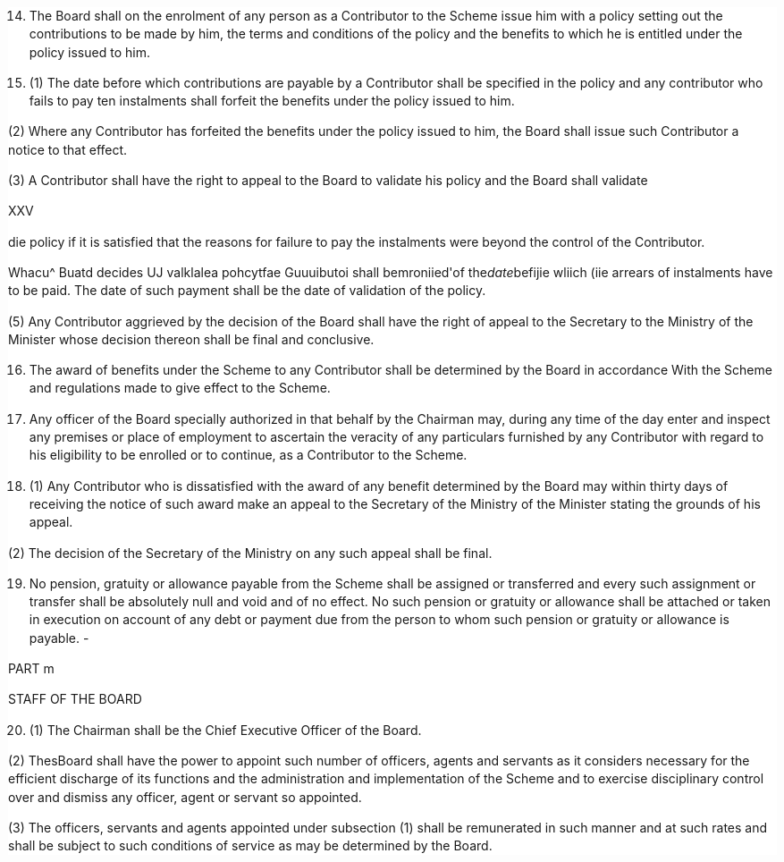 14. The Board shall on the enrolment of any person as a Contributor to the Scheme issue him with a policy setting out the contributions to be made by him, the terms and conditions of the policy and the benefits to which he is entitled under the policy issued to him.

15. (1) The date before which contributions are payable by a Contributor shall be specified in the policy and any contributor who fails to pay ten instalments shall forfeit the benefits under the policy issued to him.

(2) Where any Contributor has forfeited the benefits under the policy issued to him, the Board shall issue such Contributor a notice to that effect.

(3) A Contributor shall have the right to appeal to the Board to validate his policy and the Board shall validate

XXV

die policy if it is satisfied that the reasons for failure to pay the instalments were beyond the control of the Contributor.

Whacu^ Buatd decides UJ valklalea pohcytfae Guuuibutoi shall bemroniied'of the*date*befijie wliich (iie arrears of instalments have to be paid. The date of such payment shall be the date of validation of the policy.

(5) Any Contributor aggrieved by the decision of the Board shall have the right of appeal to the Secretary to the Ministry of the Minister whose decision thereon shall be final and conclusive.

16. The award of benefits under the Scheme to any Contributor shall be determined by the Board in accordance With the Scheme and regulations made to give effect to the Scheme.

17. Any officer of the Board specially authorized in that behalf by the Chairman may, during any time of the day enter and inspect any premises or place of employment to ascertain the veracity of any particulars furnished by any Contributor with regard to his eligibility to be enrolled or to continue, as a Contributor to the Scheme.

18. (1) Any Contributor who is dissatisfied with the award of any benefit determined by the Board may within thirty days of receiving the notice of such award make an appeal to the Secretary of the Ministry of the Minister stating the grounds of his appeal.

(2) The decision of the Secretary of the Ministry on any such appeal shall be final.

19. No pension, gratuity or allowance payable from the Scheme shall be assigned or transferred and every such assignment or transfer shall be absolutely null and void and of no effect. No such pension or gratuity or allowance shall be attached or taken in execution on account of any debt or payment due from the person to whom such pension or gratuity or allowance is payable. -

PART m

STAFF OF THE BOARD

20. (1) The Chairman shall be the Chief Executive Officer of the Board.

(2) ThesBoard shall have the power to appoint such number of officers, agents and servants as it considers necessary for the efficient discharge of its functions and the administration and implementation of the Scheme and to exercise disciplinary control over and dismiss any officer, agent or servant so appointed.

(3) The officers, servants and agents appointed under subsection (1) shall be remunerated in such manner and at such rates and shall be subject to such conditions of service as may be determined by the Board.
